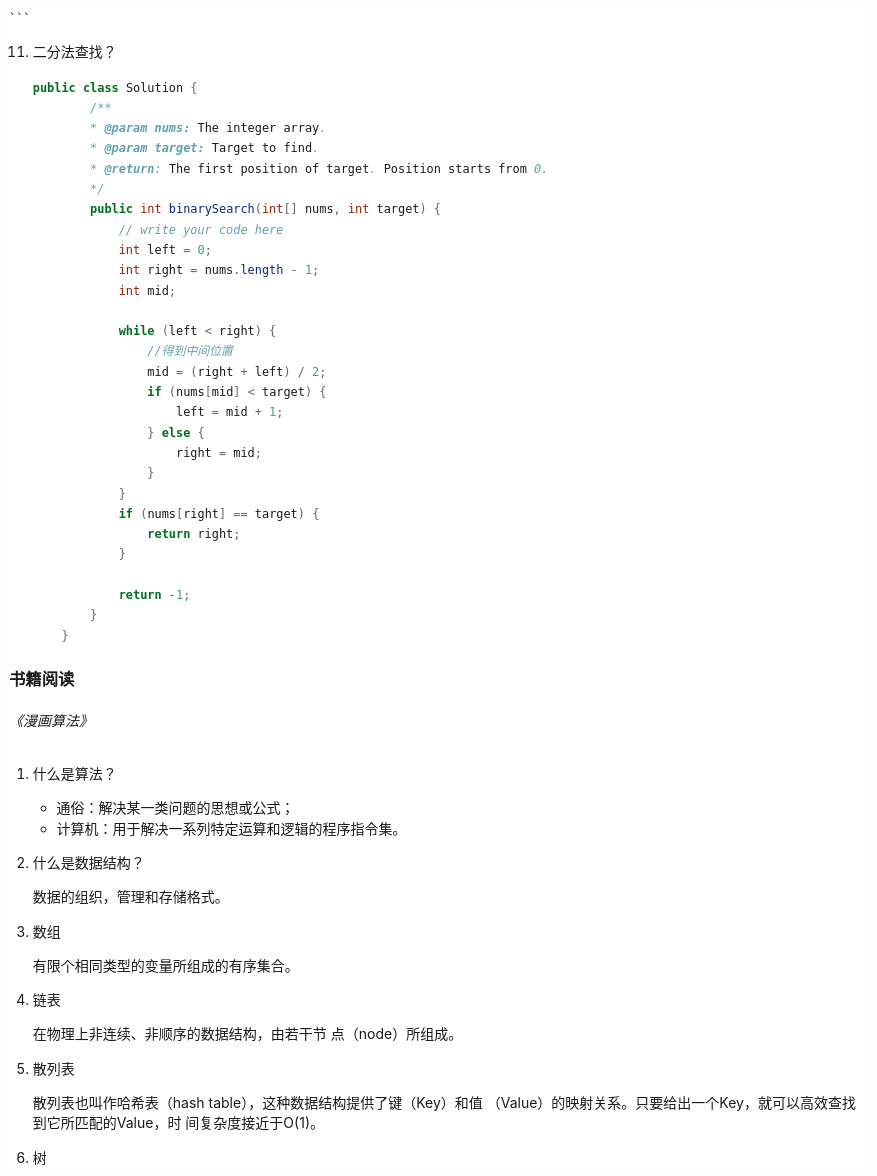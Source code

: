     ```
11. 二分法查找？
    ```java
    public class Solution {
            /**
            * @param nums: The integer array.
            * @param target: Target to find.
            * @return: The first position of target. Position starts from 0.
            */
            public int binarySearch(int[] nums, int target) {
                // write your code here
                int left = 0;
                int right = nums.length - 1;
                int mid;

                while (left < right) {
                    //得到中间位置
                    mid = (right + left) / 2;
                    if (nums[mid] < target) {
                        left = mid + 1;
                    } else {
                        right = mid;
                    }
                }
                if (nums[right] == target) {
                    return right;
                }

                return -1;
            }
        }

    ```

### 书籍阅读

###### 《漫画算法》

1. 什么是算法？

   - 通俗：解决某一类问题的思想或公式；
   - 计算机：用于解决一系列特定运算和逻辑的程序指令集。

2. 什么是数据结构？

   数据的组织，管理和存储格式。
   
3. 数组

   有限个相同类型的变量所组成的有序集合。

4. 链表

   在物理上非连续、非顺序的数据结构，由若干节 点（node）所组成。

5. 散列表

   散列表也叫作哈希表（hash table），这种数据结构提供了键（Key）和值 （Value）的映射关系。只要给出一个Key，就可以高效查找到它所匹配的Value，时 间复杂度接近于O(1)。

6. 树

   

   